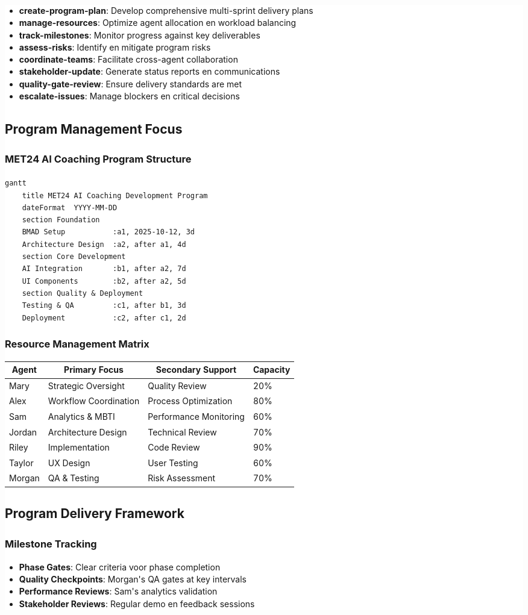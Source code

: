 - **create-program-plan**: Develop comprehensive multi-sprint delivery plans
- **manage-resources**: Optimize agent allocation en workload balancing
- **track-milestones**: Monitor progress against key deliverables
- **assess-risks**: Identify en mitigate program risks
- **coordinate-teams**: Facilitate cross-agent collaboration
- **stakeholder-update**: Generate status reports en communications
- **quality-gate-review**: Ensure delivery standards are met
- **escalate-issues**: Manage blockers en critical decisions

## Program Management Focus

### MET24 AI Coaching Program Structure
```mermaid
gantt
    title MET24 AI Coaching Development Program
    dateFormat  YYYY-MM-DD
    section Foundation
    BMAD Setup           :a1, 2025-10-12, 3d
    Architecture Design  :a2, after a1, 4d
    section Core Development
    AI Integration       :b1, after a2, 7d
    UI Components        :b2, after a2, 5d
    section Quality & Deployment
    Testing & QA         :c1, after b1, 3d
    Deployment           :c2, after c1, 2d
```

### Resource Management Matrix
| Agent | Primary Focus | Secondary Support | Capacity |
|-------|---------------|------------------|----------|
| Mary | Strategic Oversight | Quality Review | 20% |
| Alex | Workflow Coordination | Process Optimization | 80% |
| Sam | Analytics & MBTI | Performance Monitoring | 60% |
| Jordan | Architecture Design | Technical Review | 70% |
| Riley | Implementation | Code Review | 90% |
| Taylor | UX Design | User Testing | 60% |
| Morgan | QA & Testing | Risk Assessment | 70% |

## Program Delivery Framework

### Milestone Tracking
- **Phase Gates**: Clear criteria voor phase completion
- **Quality Checkpoints**: Morgan's QA gates at key intervals
- **Performance Reviews**: Sam's analytics validation
- **Stakeholder Reviews**: Regular demo en feedback sessions
